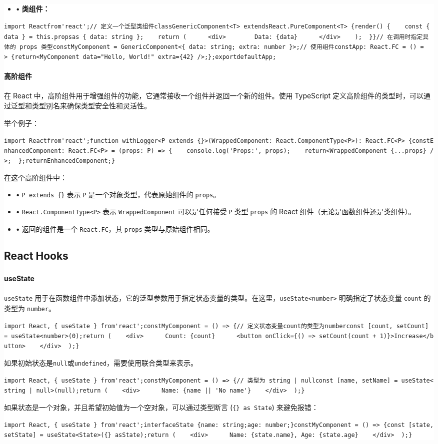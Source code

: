 *   • **类组件：**
    

```
import Reactfrom'react';// 定义一个泛型类组件classGenericComponent<T> extendsReact.PureComponent<T> {render() {    const { data } = this.propsas { data: string };    return (      <div>        Data: {data}      </div>    );  }}// 在调用时指定具体的 props 类型constMyComponent = GenericComponent<{ data: string; extra: number }>;// 使用组件constApp: React.FC = () => {return<MyComponent data="Hello, World!" extra={42} />;};exportdefaultApp;
```

#### 高阶组件

在 React 中，高阶组件用于增强组件的功能，它通常接收一个组件并返回一个新的组件。使用 TypeScript 定义高阶组件的类型时，可以通过泛型和类型别名来确保类型安全性和灵活性。

举个例子：

```
import Reactfrom'react';function withLogger<P extends {}>(WrappedComponent: React.ComponentType<P>): React.FC<P> {constEnhancedComponent: React.FC<P> = (props: P) => {    console.log('Props:', props);    return<WrappedComponent {...props} />;  };returnEnhancedComponent;}
```

在这个高阶组件中：

*   • `P extends {}` 表示 `P` 是一个对象类型，代表原始组件的 `props`。
    
*   • `React.ComponentType<P>` 表示 `WrappedComponent` 可以是任何接受 `P` 类型 `props` 的 React 组件（无论是函数组件还是类组件）。
    
*   • 返回的组件是一个 `React.FC`，其 `props` 类型与原始组件相同。
    

React Hooks
-----------

#### useState

`useState` 用于在函数组件中添加状态，它的泛型参数用于指定状态变量的类型。在这里，`useState<number>` 明确指定了状态变量 `count` 的类型为 `number`。

```
import React, { useState } from'react';constMyComponent = () => {// 定义状态变量count的类型为numberconst [count, setCount] = useState<number>(0);return (    <div>      Count: {count}      <button onClick={() => setCount(count + 1)}>Increase</button>    </div>  );}
```

如果初始状态是`null`或`undefined`，需要使用联合类型来表示。

```
import React, { useState } from'react';constMyComponent = () => {// 类型为 string | nullconst [name, setName] = useState<string | null>(null);return (    <div>      Name: {name || 'No name'}    </div>  );}
```

如果状态是一个对象，并且希望初始值为一个空对象，可以通过类型断言 (`{} as State`) 来避免报错：

```
import React, { useState } from'react';interfaceState {name: string;age: number;}constMyComponent = () => {const [state, setState] = useState<State>({} asState);return (    <div>      Name: {state.name}, Age: {state.age}    </div>  );}
```
